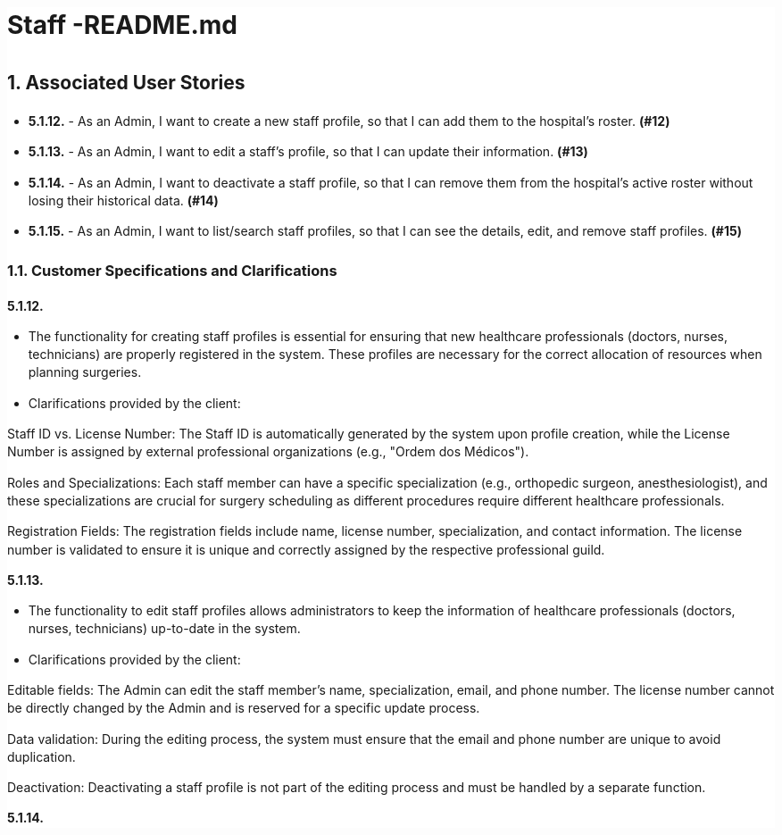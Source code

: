 # Staff -README.md

## 1. Associated User Stories

- **5.1.12.** - As an Admin, I want to create a new staff profile, so that I can add them to the
hospital’s roster. **(#12)**

- **5.1.13.** - As an Admin, I want to edit a staff’s profile, so that I can update their information. **(#13)**

- **5.1.14.** -  As an Admin, I want to deactivate a staff profile, so that I can remove them from
the hospital’s active roster without losing their historical data. **(#14)**

- **5.1.15.** - As an Admin, I want to list/search staff profiles, so that I can see the details,
edit, and remove staff profiles. **(#15)**

### 1.1. Customer Specifications and Clarifications

**5.1.12.**

* The functionality for creating staff profiles is essential for ensuring that new healthcare professionals (doctors, nurses, technicians) are properly registered in the system. These profiles are necessary for the correct allocation of resources when planning surgeries. 

* Clarifications provided by the client:

Staff ID vs. License Number: The Staff ID is automatically generated by the system upon profile creation, while the License Number is assigned by external professional organizations (e.g., "Ordem dos Médicos").

Roles and Specializations: Each staff member can have a specific specialization (e.g., orthopedic surgeon, anesthesiologist), and these specializations are crucial for surgery scheduling as different procedures require different healthcare professionals.

Registration Fields: The registration fields include name, license number, specialization, and contact information. The license number is validated to ensure it is unique and correctly assigned by the respective professional guild.

**5.1.13.**

* The functionality to edit staff profiles allows administrators to keep the information of healthcare professionals (doctors, nurses, technicians) up-to-date in the system.

* Clarifications provided by the client:

Editable fields: The Admin can edit the staff member’s name, specialization, email, and phone number. The license number cannot be directly changed by the Admin and is reserved for a specific update process.

Data validation: During the editing process, the system must ensure that the email and phone number are unique to avoid duplication.

Deactivation: Deactivating a staff profile is not part of the editing process and must be handled by a separate function.

**5.1.14.**

